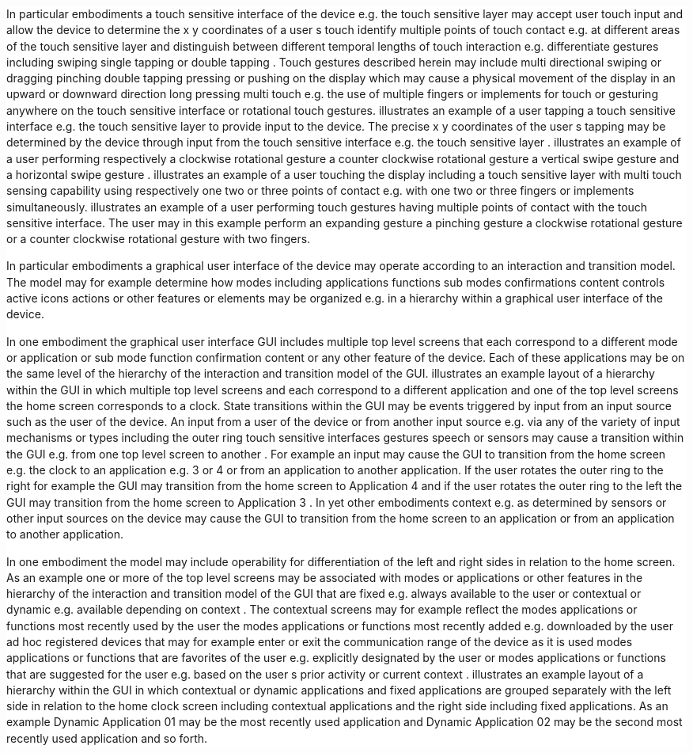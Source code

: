 In particular embodiments a touch sensitive interface of the device e.g. the touch sensitive layer may accept user touch input and allow the device to determine the x y coordinates of a user s touch identify multiple points of touch contact e.g. at different areas of the touch sensitive layer and distinguish between different temporal lengths of touch interaction e.g. differentiate gestures including swiping single tapping or double tapping . Touch gestures described herein may include multi directional swiping or dragging pinching double tapping pressing or pushing on the display which may cause a physical movement of the display in an upward or downward direction long pressing multi touch e.g. the use of multiple fingers or implements for touch or gesturing anywhere on the touch sensitive interface or rotational touch gestures. illustrates an example of a user tapping a touch sensitive interface e.g. the touch sensitive layer to provide input to the device. The precise x y coordinates of the user s tapping may be determined by the device through input from the touch sensitive interface e.g. the touch sensitive layer . illustrates an example of a user performing respectively a clockwise rotational gesture a counter clockwise rotational gesture a vertical swipe gesture and a horizontal swipe gesture . illustrates an example of a user touching the display including a touch sensitive layer with multi touch sensing capability using respectively one two or three points of contact e.g. with one two or three fingers or implements simultaneously. illustrates an example of a user performing touch gestures having multiple points of contact with the touch sensitive interface. The user may in this example perform an expanding gesture a pinching gesture a clockwise rotational gesture or a counter clockwise rotational gesture with two fingers.

In particular embodiments a graphical user interface of the device may operate according to an interaction and transition model. The model may for example determine how modes including applications functions sub modes confirmations content controls active icons actions or other features or elements may be organized e.g. in a hierarchy within a graphical user interface of the device.

In one embodiment the graphical user interface GUI includes multiple top level screens that each correspond to a different mode or application or sub mode function confirmation content or any other feature of the device. Each of these applications may be on the same level of the hierarchy of the interaction and transition model of the GUI. illustrates an example layout of a hierarchy within the GUI in which multiple top level screens and each correspond to a different application and one of the top level screens the home screen corresponds to a clock. State transitions within the GUI may be events triggered by input from an input source such as the user of the device. An input from a user of the device or from another input source e.g. via any of the variety of input mechanisms or types including the outer ring touch sensitive interfaces gestures speech or sensors may cause a transition within the GUI e.g. from one top level screen to another . For example an input may cause the GUI to transition from the home screen e.g. the clock to an application e.g. 3 or 4 or from an application to another application. If the user rotates the outer ring to the right for example the GUI may transition from the home screen to Application 4 and if the user rotates the outer ring to the left the GUI may transition from the home screen to Application 3 . In yet other embodiments context e.g. as determined by sensors or other input sources on the device may cause the GUI to transition from the home screen to an application or from an application to another application.

In one embodiment the model may include operability for differentiation of the left and right sides in relation to the home screen. As an example one or more of the top level screens may be associated with modes or applications or other features in the hierarchy of the interaction and transition model of the GUI that are fixed e.g. always available to the user or contextual or dynamic e.g. available depending on context . The contextual screens may for example reflect the modes applications or functions most recently used by the user the modes applications or functions most recently added e.g. downloaded by the user ad hoc registered devices that may for example enter or exit the communication range of the device as it is used modes applications or functions that are favorites of the user e.g. explicitly designated by the user or modes applications or functions that are suggested for the user e.g. based on the user s prior activity or current context . illustrates an example layout of a hierarchy within the GUI in which contextual or dynamic applications and fixed applications are grouped separately with the left side in relation to the home clock screen including contextual applications and the right side including fixed applications. As an example Dynamic Application 01 may be the most recently used application and Dynamic Application 02 may be the second most recently used application and so forth.
